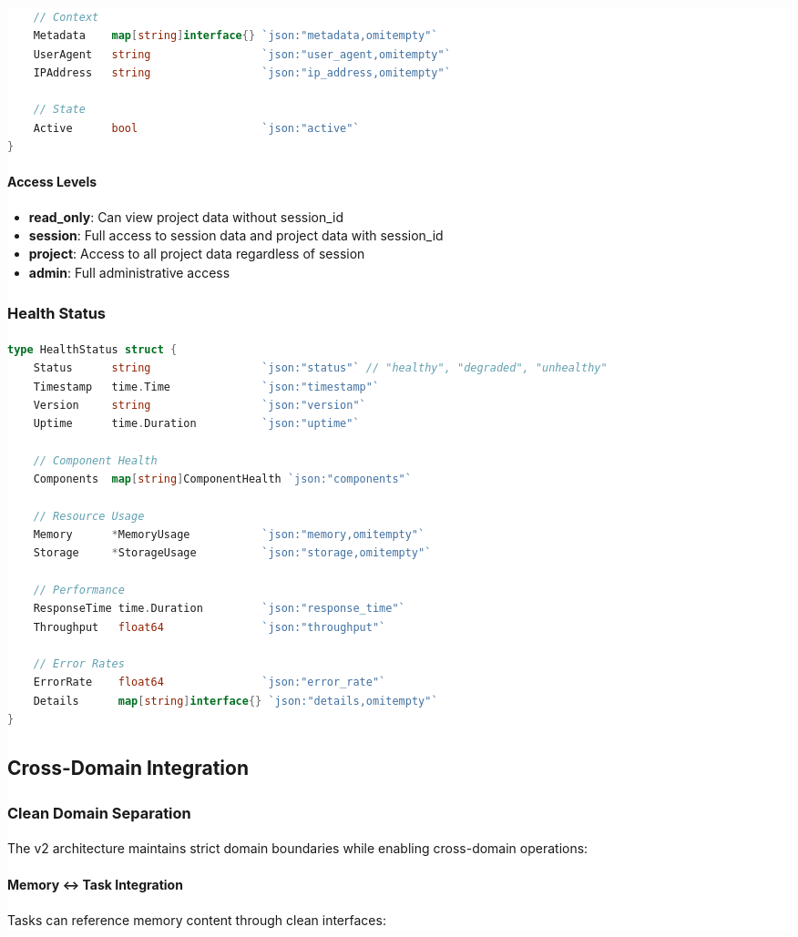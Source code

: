 ```go
    // Context
    Metadata    map[string]interface{} `json:"metadata,omitempty"`
    UserAgent   string                 `json:"user_agent,omitempty"`
    IPAddress   string                 `json:"ip_address,omitempty"`
    
    // State
    Active      bool                   `json:"active"`
}
```

#### Access Levels

- **read_only**: Can view project data without session_id
- **session**: Full access to session data and project data with session_id
- **project**: Access to all project data regardless of session
- **admin**: Full administrative access

### Health Status

```go
type HealthStatus struct {
    Status      string                 `json:"status"` // "healthy", "degraded", "unhealthy"
    Timestamp   time.Time              `json:"timestamp"`
    Version     string                 `json:"version"`
    Uptime      time.Duration          `json:"uptime"`
    
    // Component Health
    Components  map[string]ComponentHealth `json:"components"`
    
    // Resource Usage
    Memory      *MemoryUsage           `json:"memory,omitempty"`
    Storage     *StorageUsage          `json:"storage,omitempty"`
    
    // Performance
    ResponseTime time.Duration         `json:"response_time"`
    Throughput   float64               `json:"throughput"`
    
    // Error Rates
    ErrorRate    float64               `json:"error_rate"`
    Details      map[string]interface{} `json:"details,omitempty"`
}
```

## Cross-Domain Integration

### Clean Domain Separation

The v2 architecture maintains strict domain boundaries while enabling cross-domain operations:

#### Memory ↔ Task Integration

Tasks can reference memory content through clean interfaces:
